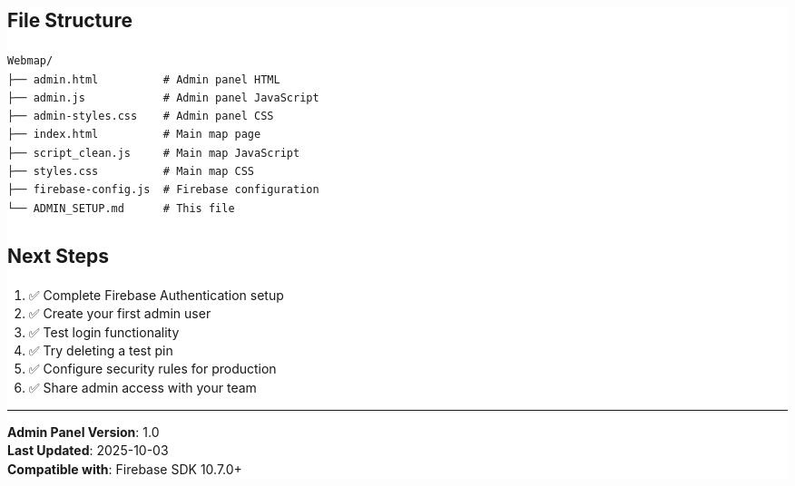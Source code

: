 ## File Structure

```
Webmap/
├── admin.html          # Admin panel HTML
├── admin.js            # Admin panel JavaScript
├── admin-styles.css    # Admin panel CSS
├── index.html          # Main map page
├── script_clean.js     # Main map JavaScript
├── styles.css          # Main map CSS
├── firebase-config.js  # Firebase configuration
└── ADMIN_SETUP.md      # This file
```

## Next Steps

1. ✅ Complete Firebase Authentication setup
2. ✅ Create your first admin user
3. ✅ Test login functionality
4. ✅ Try deleting a test pin
5. ✅ Configure security rules for production
6. ✅ Share admin access with your team

---

**Admin Panel Version**: 1.0  
**Last Updated**: 2025-10-03  
**Compatible with**: Firebase SDK 10.7.0+
